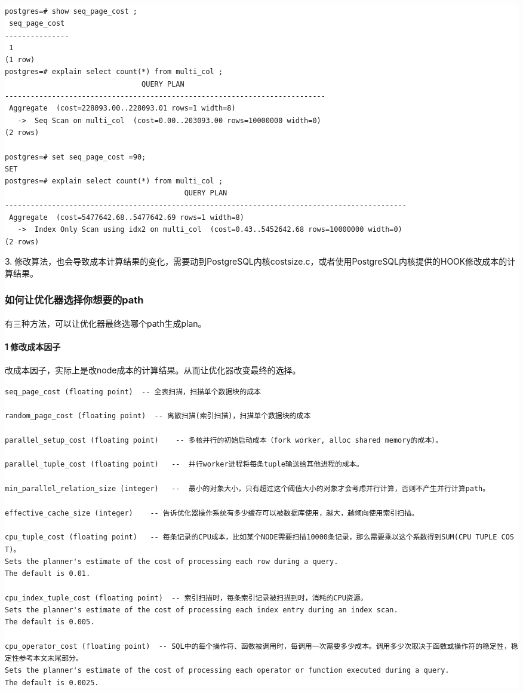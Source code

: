```    
postgres=# show seq_page_cost ;    
 seq_page_cost     
---------------    
 1    
(1 row)    
postgres=# explain select count(*) from multi_col ;    
                                QUERY PLAN                                     
---------------------------------------------------------------------------    
 Aggregate  (cost=228093.00..228093.01 rows=1 width=8)    
   ->  Seq Scan on multi_col  (cost=0.00..203093.00 rows=10000000 width=0)    
(2 rows)    
    
postgres=# set seq_page_cost =90;    
SET    
postgres=# explain select count(*) from multi_col ;    
                                          QUERY PLAN                                              
----------------------------------------------------------------------------------------------    
 Aggregate  (cost=5477642.68..5477642.69 rows=1 width=8)    
   ->  Index Only Scan using idx2 on multi_col  (cost=0.43..5452642.68 rows=10000000 width=0)    
(2 rows)    
```    
    
3\. 修改算法，也会导致成本计算结果的变化，需要动到PostgreSQL内核costsize.c，或者使用PostgreSQL内核提供的HOOK修改成本的计算结果。    
    
### 如何让优化器选择你想要的path    
有三种方法，可以让优化器最终选哪个path生成plan。    
    
#### 1 修改成本因子    
改成本因子，实际上是改node成本的计算结果。从而让优化器改变最终的选择。    
    
```    
seq_page_cost (floating point)  -- 全表扫描，扫描单个数据块的成本    
    
random_page_cost (floating point)  -- 离散扫描(索引扫描)，扫描单个数据块的成本    
    
parallel_setup_cost (floating point)	-- 多核并行的初始启动成本（fork worker, alloc shared memory的成本）。    
    
parallel_tuple_cost (floating point)   --  并行worker进程将每条tuple输送给其他进程的成本。    
    
min_parallel_relation_size (integer)   --  最小的对象大小，只有超过这个阈值大小的对象才会考虑并行计算，否则不产生并行计算path。    
    
effective_cache_size (integer)    -- 告诉优化器操作系统有多少缓存可以被数据库使用，越大，越倾向使用索引扫描。    
    
cpu_tuple_cost (floating point)   -- 每条记录的CPU成本，比如某个NODE需要扫描10000条记录，那么需要乘以这个系数得到SUM(CPU TUPLE COST)。    
Sets the planner's estimate of the cost of processing each row during a query.     
The default is 0.01.    
    
cpu_index_tuple_cost (floating point)  -- 索引扫描时，每条索引记录被扫描到时，消耗的CPU资源。    
Sets the planner's estimate of the cost of processing each index entry during an index scan.     
The default is 0.005.    
    
cpu_operator_cost (floating point)  -- SQL中的每个操作符、函数被调用时，每调用一次需要多少成本。调用多少次取决于函数或操作符的稳定性，稳定性参考本文末尾部分。    
Sets the planner's estimate of the cost of processing each operator or function executed during a query.     
The default is 0.0025.    
```    
    